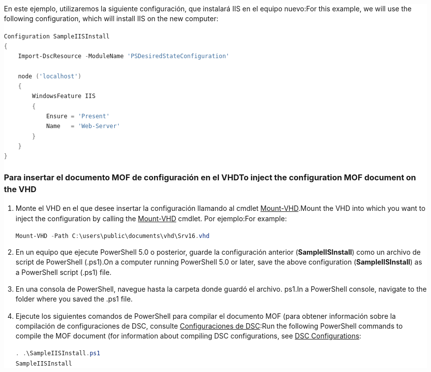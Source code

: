 <span data-ttu-id="fdf3f-127">En este ejemplo, utilizaremos la siguiente configuración, que instalará IIS en el equipo nuevo:</span><span class="sxs-lookup"><span data-stu-id="fdf3f-127">For this example, we will use the following configuration, which will install IIS on the new computer:</span></span>

```powershell
Configuration SampleIISInstall
{
    Import-DscResource -ModuleName 'PSDesiredStateConfiguration'

    node ('localhost')
    {
        WindowsFeature IIS
        {
            Ensure = 'Present'
            Name   = 'Web-Server'
        }
    }
}
```

### <a name="to-inject-the-configuration-mof-document-on-the-vhd"></a><span data-ttu-id="fdf3f-128">Para insertar el documento MOF de configuración en el VHD</span><span class="sxs-lookup"><span data-stu-id="fdf3f-128">To inject the configuration MOF document on the VHD</span></span>

1. <span data-ttu-id="fdf3f-129">Monte el VHD en el que desee insertar la configuración llamando al cmdlet [Mount-VHD](/powershell/module/hyper-v/mount-vhd).</span><span class="sxs-lookup"><span data-stu-id="fdf3f-129">Mount the VHD into which you want to inject the configuration by calling the [Mount-VHD](/powershell/module/hyper-v/mount-vhd) cmdlet.</span></span> <span data-ttu-id="fdf3f-130">Por ejemplo:</span><span class="sxs-lookup"><span data-stu-id="fdf3f-130">For example:</span></span>

   ```powershell
   Mount-VHD -Path C:\users\public\documents\vhd\Srv16.vhd
   ```

2. <span data-ttu-id="fdf3f-131">En un equipo que ejecute PowerShell 5.0 o posterior, guarde la configuración anterior (**SampleIISInstall**) como un archivo de script de PowerShell (.ps1).</span><span class="sxs-lookup"><span data-stu-id="fdf3f-131">On a computer running PowerShell 5.0 or later, save the above configuration (**SampleIISInstall**) as a PowerShell script (.ps1) file.</span></span>

3. <span data-ttu-id="fdf3f-132">En una consola de PowerShell, navegue hasta la carpeta donde guardó el archivo. ps1.</span><span class="sxs-lookup"><span data-stu-id="fdf3f-132">In a PowerShell console, navigate to the folder where you saved the .ps1 file.</span></span>

4. <span data-ttu-id="fdf3f-133">Ejecute los siguientes comandos de PowerShell para compilar el documento MOF (para obtener información sobre la compilación de configuraciones de DSC, consulte [Configuraciones de DSC](../configurations/configurations.md):</span><span class="sxs-lookup"><span data-stu-id="fdf3f-133">Run the following PowerShell commands to compile the MOF document (for information about compiling DSC configurations, see [DSC Configurations](../configurations/configurations.md):</span></span>

   ```powershell
   . .\SampleIISInstall.ps1
   SampleIISInstall
   ```
